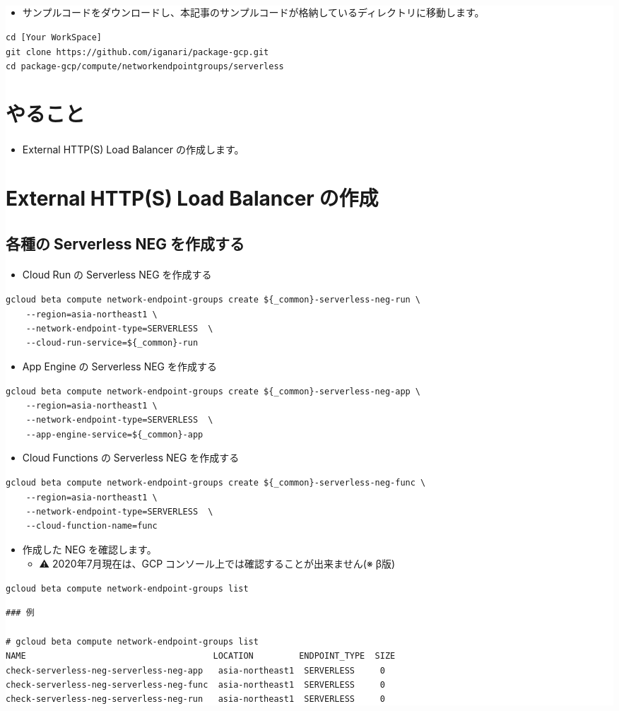 + サンプルコードをダウンロードし、本記事のサンプルコードが格納しているディレクトリに移動します。

```
cd [Your WorkSpace]
git clone https://github.com/iganari/package-gcp.git
cd package-gcp/compute/networkendpointgroups/serverless
```

# やること

+ External HTTP(S) Load Balancer の作成します。

# External HTTP(S) Load Balancer の作成

## 各種の Serverless NEG を作成する

+ Cloud Run の Serverless NEG を作成する

```
gcloud beta compute network-endpoint-groups create ${_common}-serverless-neg-run \
    --region=asia-northeast1 \
    --network-endpoint-type=SERVERLESS  \
    --cloud-run-service=${_common}-run
```

+ App Engine の Serverless NEG を作成する

```
gcloud beta compute network-endpoint-groups create ${_common}-serverless-neg-app \
    --region=asia-northeast1 \
    --network-endpoint-type=SERVERLESS  \
    --app-engine-service=${_common}-app
```

+ Cloud Functions の Serverless NEG を作成する

```
gcloud beta compute network-endpoint-groups create ${_common}-serverless-neg-func \
    --region=asia-northeast1 \
    --network-endpoint-type=SERVERLESS  \
    --cloud-function-name=func
```

+ 作成した NEG を確認します。
  + :warning: 2020年7月現在は、GCP コンソール上では確認することが出来ません(※ β版)

```
gcloud beta compute network-endpoint-groups list
```
```
### 例

# gcloud beta compute network-endpoint-groups list
NAME                                     LOCATION         ENDPOINT_TYPE  SIZE
check-serverless-neg-serverless-neg-app   asia-northeast1  SERVERLESS     0
check-serverless-neg-serverless-neg-func  asia-northeast1  SERVERLESS     0
check-serverless-neg-serverless-neg-run   asia-northeast1  SERVERLESS     0
```
